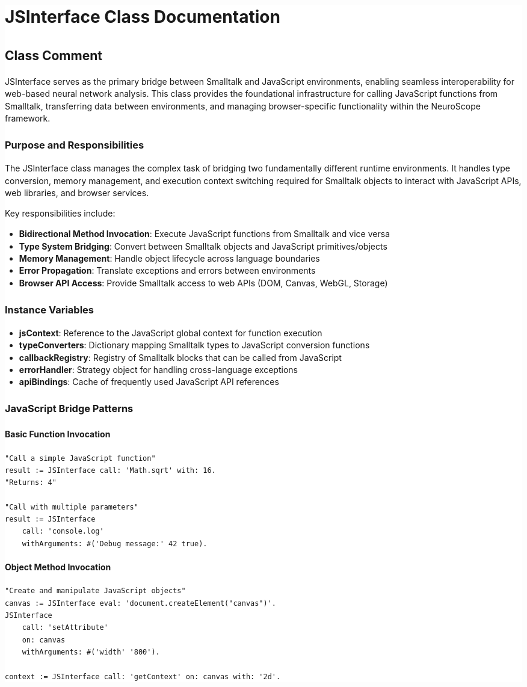 # JSInterface Class Documentation

## Class Comment

JSInterface serves as the primary bridge between Smalltalk and JavaScript environments, enabling seamless interoperability for web-based neural network analysis. This class provides the foundational infrastructure for calling JavaScript functions from Smalltalk, transferring data between environments, and managing browser-specific functionality within the NeuroScope framework.

### Purpose and Responsibilities

The JSInterface class manages the complex task of bridging two fundamentally different runtime environments. It handles type conversion, memory management, and execution context switching required for Smalltalk objects to interact with JavaScript APIs, web libraries, and browser services.

Key responsibilities include:
- **Bidirectional Method Invocation**: Execute JavaScript functions from Smalltalk and vice versa
- **Type System Bridging**: Convert between Smalltalk objects and JavaScript primitives/objects
- **Memory Management**: Handle object lifecycle across language boundaries
- **Error Propagation**: Translate exceptions and errors between environments
- **Browser API Access**: Provide Smalltalk access to web APIs (DOM, Canvas, WebGL, Storage)

### Instance Variables

- **jsContext**: Reference to the JavaScript global context for function execution
- **typeConverters**: Dictionary mapping Smalltalk types to JavaScript conversion functions
- **callbackRegistry**: Registry of Smalltalk blocks that can be called from JavaScript
- **errorHandler**: Strategy object for handling cross-language exceptions
- **apiBindings**: Cache of frequently used JavaScript API references

### JavaScript Bridge Patterns

#### Basic Function Invocation
```smalltalk
"Call a simple JavaScript function"
result := JSInterface call: 'Math.sqrt' with: 16.
"Returns: 4"

"Call with multiple parameters"
result := JSInterface 
    call: 'console.log' 
    withArguments: #('Debug message:' 42 true).
```

#### Object Method Invocation
```smalltalk
"Create and manipulate JavaScript objects"
canvas := JSInterface eval: 'document.createElement("canvas")'.
JSInterface 
    call: 'setAttribute' 
    on: canvas 
    withArguments: #('width' '800').

context := JSInterface call: 'getContext' on: canvas with: '2d'.
```
